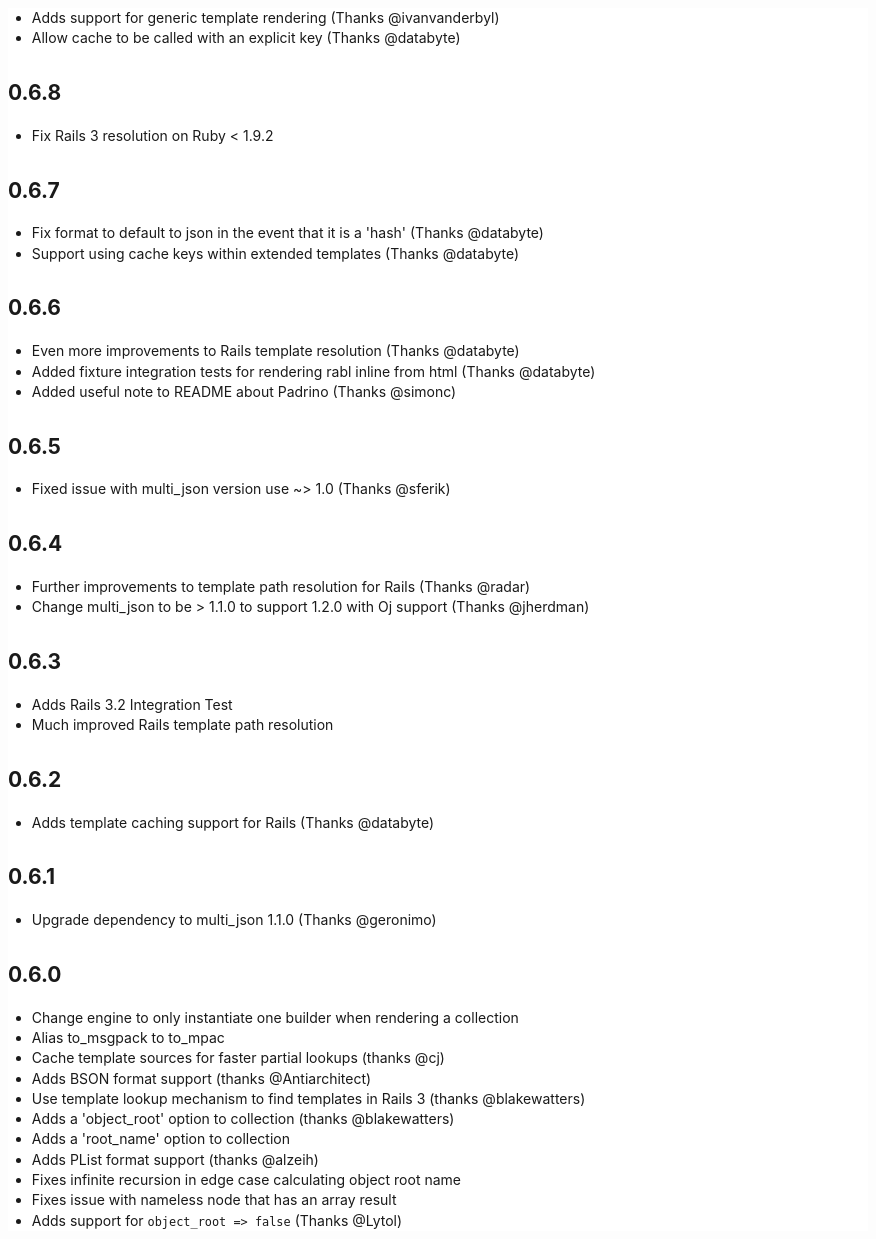   * Adds support for generic template rendering (Thanks @ivanvanderbyl)
  * Allow cache to be called with an explicit key (Thanks @databyte)

## 0.6.8

  * Fix Rails 3 resolution on Ruby < 1.9.2

## 0.6.7

  * Fix format to default to json in the event that it is a 'hash' (Thanks @databyte)
  * Support using cache keys within extended templates (Thanks @databyte)

## 0.6.6

  * Even more improvements to Rails template resolution (Thanks @databyte)
  * Added fixture integration tests for rendering rabl inline from html (Thanks @databyte)
  * Added useful note to README about Padrino (Thanks @simonc)

## 0.6.5

  * Fixed issue with multi_json version use ~> 1.0 (Thanks @sferik)

## 0.6.4

 * Further improvements to template path resolution for Rails (Thanks @radar)
 * Change multi_json to be > 1.1.0 to support 1.2.0 with Oj support (Thanks @jherdman)

## 0.6.3

 * Adds Rails 3.2 Integration Test
 * Much improved Rails template path resolution

## 0.6.2

  * Adds template caching support for Rails (Thanks @databyte)

## 0.6.1

  * Upgrade dependency to multi_json 1.1.0 (Thanks @geronimo)

## 0.6.0

 * Change engine to only instantiate one builder when rendering a collection
 * Alias to\_msgpack to to\_mpac
 * Cache template sources for faster partial lookups (thanks @cj)
 * Adds BSON format support (thanks @Antiarchitect)
 * Use template lookup mechanism to find templates in Rails 3 (thanks @blakewatters)
 * Adds a 'object_root' option to collection (thanks @blakewatters)
 * Adds a 'root_name' option to collection
 * Adds PList format support (thanks @alzeih)
 * Fixes infinite recursion in edge case calculating object root name
 * Fixes issue with nameless node that has an array result
 * Adds support for `object_root => false` (Thanks @Lytol)
